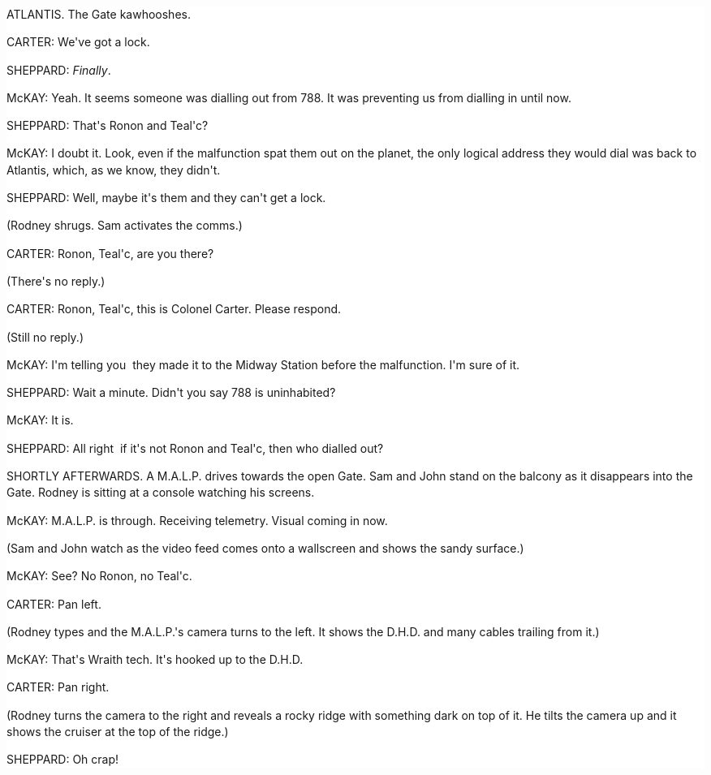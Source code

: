 ATLANTIS. The Gate kawhooshes.  
  
CARTER: We've got a lock.  
  
SHEPPARD: _Finally_.  
  
McKAY: Yeah. It seems someone was dialling out from 788. It was preventing us
from dialling in until now.  
  
SHEPPARD: That's Ronon and Teal'c?  
  
McKAY: I doubt it. Look, even if the malfunction spat them out on the planet,
the only logical address they would dial was back to Atlantis, which, as we
know, they didn't.  
  
SHEPPARD: Well, maybe it's them and they can't get a lock.  
  
(Rodney shrugs. Sam activates the comms.)  
  
CARTER: Ronon, Teal'c, are you there?  
  
(There's no reply.)  
  
CARTER: Ronon, Teal'c, this is Colonel Carter. Please respond.  
  
(Still no reply.)  
  
McKAY: I'm telling you  they made it to the Midway Station before the
malfunction. I'm sure of it.  
  
SHEPPARD: Wait a minute. Didn't you say 788 is uninhabited?  
  
McKAY: It is.  
  
SHEPPARD: All right  if it's not Ronon and Teal'c, then who dialled out?  
  
  
SHORTLY AFTERWARDS. A M.A.L.P. drives towards the open Gate. Sam and John
stand on the balcony as it disappears into the Gate. Rodney is sitting at a
console watching his screens.  
  
McKAY: M.A.L.P. is through. Receiving telemetry. Visual coming in now.  
  
(Sam and John watch as the video feed comes onto a wallscreen and shows the
sandy surface.)  
  
McKAY: See? No Ronon, no Teal'c.  
  
CARTER: Pan left.  
  
(Rodney types and the M.A.L.P.'s camera turns to the left. It shows the D.H.D.
and many cables trailing from it.)  
  
McKAY: That's Wraith tech. It's hooked up to the D.H.D.  
  
CARTER: Pan right.  
  
(Rodney turns the camera to the right and reveals a rocky ridge with something
dark on top of it. He tilts the camera up and it shows the cruiser at the top
of the ridge.)  
  
SHEPPARD: Oh crap!  
  